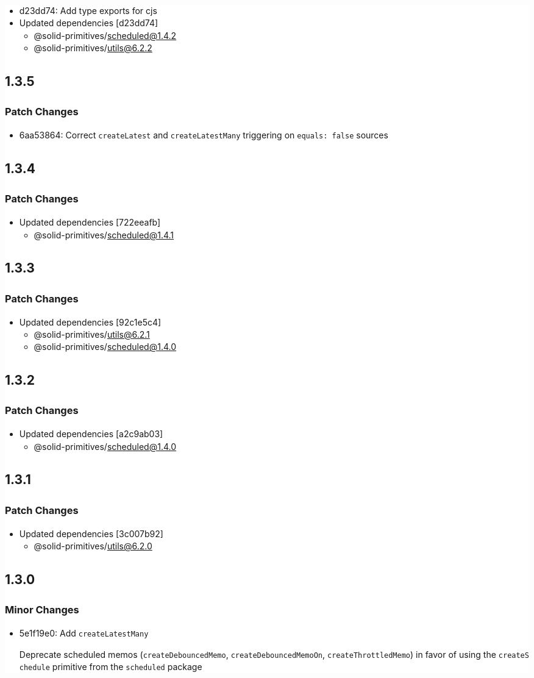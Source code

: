 - d23dd74: Add type exports for cjs
- Updated dependencies [d23dd74]
  - @solid-primitives/scheduled@1.4.2
  - @solid-primitives/utils@6.2.2

## 1.3.5

### Patch Changes

- 6aa53864: Correct `createLatest` and `createLatestMany` triggering on `equals: false` sources

## 1.3.4

### Patch Changes

- Updated dependencies [722eeafb]
  - @solid-primitives/scheduled@1.4.1

## 1.3.3

### Patch Changes

- Updated dependencies [92c1e5c4]
  - @solid-primitives/utils@6.2.1
  - @solid-primitives/scheduled@1.4.0

## 1.3.2

### Patch Changes

- Updated dependencies [a2c9ab03]
  - @solid-primitives/scheduled@1.4.0

## 1.3.1

### Patch Changes

- Updated dependencies [3c007b92]
  - @solid-primitives/utils@6.2.0

## 1.3.0

### Minor Changes

- 5e1f19e0: Add `createLatestMany`

  Deprecate scheduled memos (`createDebouncedMemo`, `createDebouncedMemoOn`, `createThrottledMemo`) in favor of using the `createSchedule` primitive from the `scheduled` package
